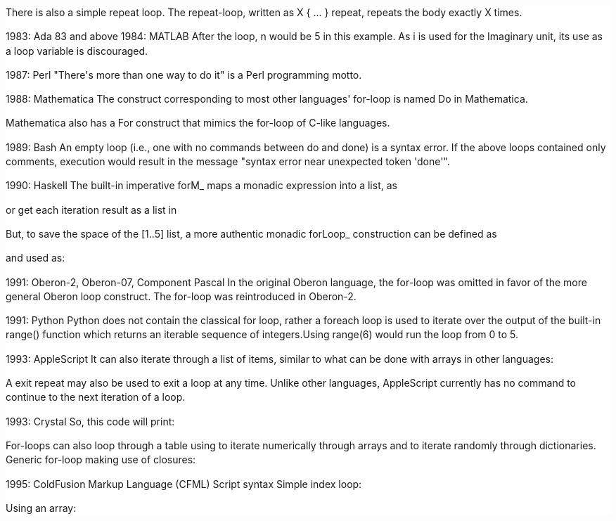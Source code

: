 There is also a simple repeat loop.
The repeat-loop, written as X { ... } repeat, repeats the body exactly X times.

1983: Ada 83 and above
1984: MATLAB
After the loop, n would be 5 in this example.
As i is used for the Imaginary unit, its use as a loop variable is discouraged.

1987: Perl
"There's more than one way to do it" is a Perl programming motto.

1988: Mathematica
The construct corresponding to most other languages' for-loop is named Do in Mathematica.

Mathematica also has a For construct that mimics the for-loop of C-like languages.

1989: Bash
An empty loop (i.e., one with no commands between do and done) is a syntax error. If the above loops contained only comments, execution would result in the message "syntax error near unexpected token 'done'".

1990: Haskell
The built-in imperative forM_ maps a monadic expression into a list, as

or get each iteration result as a list in

But, to save the space of the [1..5] list,
a more authentic monadic forLoop_ construction can be defined as

and used as:

1991: Oberon-2, Oberon-07, Component Pascal
In the original Oberon language, the for-loop was omitted in favor of the more general Oberon loop construct. The for-loop was reintroduced in Oberon-2.

1991: Python
Python does not contain the classical for loop, rather a foreach loop is used to iterate over the output of the built-in range() function which returns an iterable sequence of integers.Using range(6) would run the loop from 0 to 5.

1993: AppleScript
It can also iterate through a list of items, similar to what can be done with arrays in other languages:

A exit repeat may also be used to exit a loop at any time. Unlike other languages, AppleScript currently has no command to continue to the next iteration of a loop.

1993: Crystal
So, this code  will print:

For-loops can also loop through a table using  to iterate numerically through arrays and  to iterate randomly through dictionaries.
Generic for-loop making use of closures:

1995: ColdFusion Markup Language (CFML)
Script syntax
Simple index loop:

Using an array:
